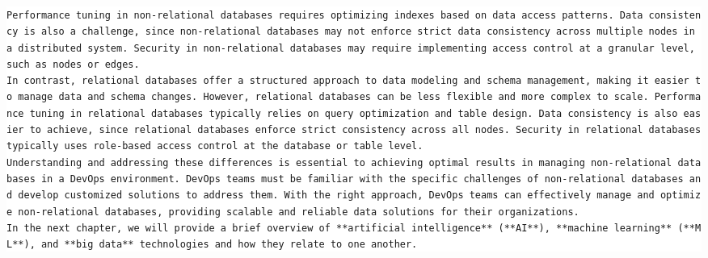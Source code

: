 ```
Performance tuning in non-relational databases requires optimizing indexes based on data access patterns. Data consistency is also a challenge, since non-relational databases may not enforce strict data consistency across multiple nodes in a distributed system. Security in non-relational databases may require implementing access control at a granular level, such as nodes or edges.
In contrast, relational databases offer a structured approach to data modeling and schema management, making it easier to manage data and schema changes. However, relational databases can be less flexible and more complex to scale. Performance tuning in relational databases typically relies on query optimization and table design. Data consistency is also easier to achieve, since relational databases enforce strict consistency across all nodes. Security in relational databases typically uses role-based access control at the database or table level.
Understanding and addressing these differences is essential to achieving optimal results in managing non-relational databases in a DevOps environment. DevOps teams must be familiar with the specific challenges of non-relational databases and develop customized solutions to address them. With the right approach, DevOps teams can effectively manage and optimize non-relational databases, providing scalable and reliable data solutions for their organizations.
In the next chapter, we will provide a brief overview of **artificial intelligence** (**AI**), **machine learning** (**ML**), and **big data** technologies and how they relate to one another.

```

